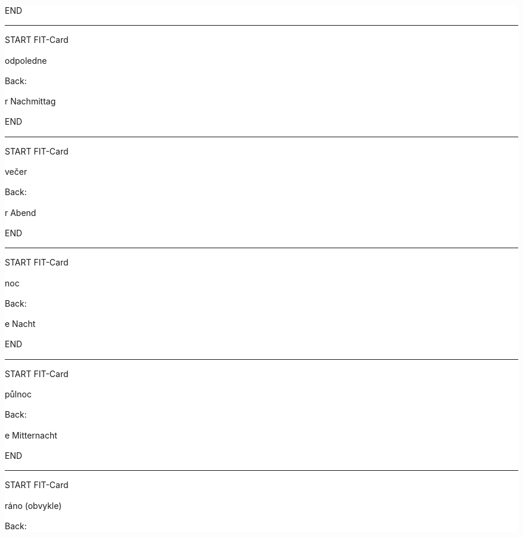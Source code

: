 END

---

START
FIT-Card

odpoledne

Back:

r Nachmittag

END

---

START
FIT-Card

večer

Back:

r Abend

END

---

START
FIT-Card

noc

Back:

e Nacht

END

---

START
FIT-Card

půlnoc

Back:

e Mitternacht

END

---

START
FIT-Card

ráno (obvykle)

Back:
